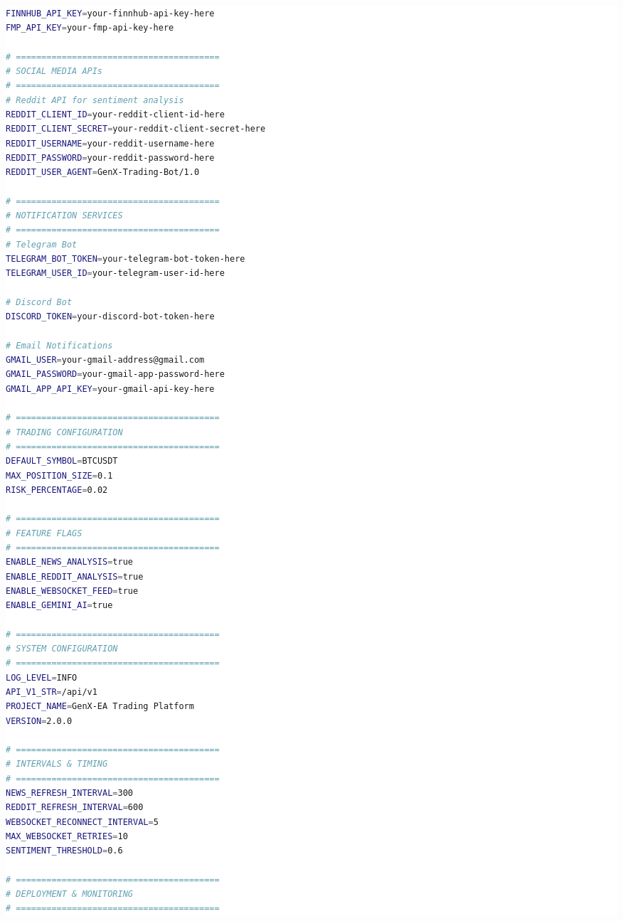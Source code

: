 ```bash
FINNHUB_API_KEY=your-finnhub-api-key-here
FMP_API_KEY=your-fmp-api-key-here

# ========================================
# SOCIAL MEDIA APIs
# ========================================
# Reddit API for sentiment analysis
REDDIT_CLIENT_ID=your-reddit-client-id-here
REDDIT_CLIENT_SECRET=your-reddit-client-secret-here
REDDIT_USERNAME=your-reddit-username-here
REDDIT_PASSWORD=your-reddit-password-here
REDDIT_USER_AGENT=GenX-Trading-Bot/1.0

# ========================================
# NOTIFICATION SERVICES
# ========================================
# Telegram Bot
TELEGRAM_BOT_TOKEN=your-telegram-bot-token-here
TELEGRAM_USER_ID=your-telegram-user-id-here

# Discord Bot
DISCORD_TOKEN=your-discord-bot-token-here

# Email Notifications
GMAIL_USER=your-gmail-address@gmail.com
GMAIL_PASSWORD=your-gmail-app-password-here
GMAIL_APP_API_KEY=your-gmail-api-key-here

# ========================================
# TRADING CONFIGURATION
# ========================================
DEFAULT_SYMBOL=BTCUSDT
MAX_POSITION_SIZE=0.1
RISK_PERCENTAGE=0.02

# ========================================
# FEATURE FLAGS
# ========================================
ENABLE_NEWS_ANALYSIS=true
ENABLE_REDDIT_ANALYSIS=true
ENABLE_WEBSOCKET_FEED=true
ENABLE_GEMINI_AI=true

# ========================================
# SYSTEM CONFIGURATION
# ========================================
LOG_LEVEL=INFO
API_V1_STR=/api/v1
PROJECT_NAME=GenX-EA Trading Platform
VERSION=2.0.0

# ========================================
# INTERVALS & TIMING
# ========================================
NEWS_REFRESH_INTERVAL=300
REDDIT_REFRESH_INTERVAL=600
WEBSOCKET_RECONNECT_INTERVAL=5
MAX_WEBSOCKET_RETRIES=10
SENTIMENT_THRESHOLD=0.6

# ========================================
# DEPLOYMENT & MONITORING
# ========================================
```